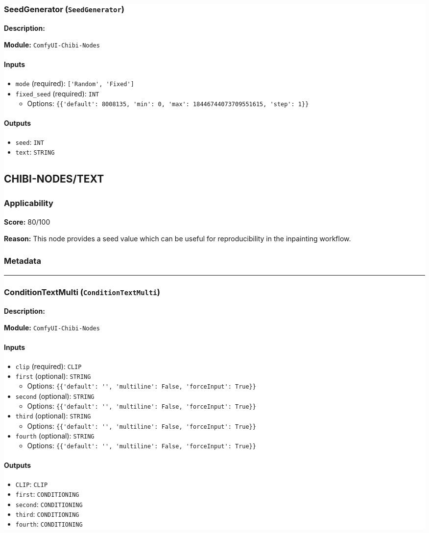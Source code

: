 
### SeedGenerator (`SeedGenerator`)

**Description:**

**Module:** `ComfyUI-Chibi-Nodes`

#### Inputs

- `mode` (required): `['Random', 'Fixed']`
- `fixed_seed` (required): `INT`
  - Options: `{{'default': 8008135, 'min': 0, 'max': 18446744073709551615, 'step': 1}}`

#### Outputs

- `seed`: `INT`
- `text`: `STRING`

## CHIBI-NODES/TEXT


### Applicability

**Score:** 80/100

**Reason:** This node provides a seed value which can be useful for reproducibility in the inpainting workflow.

### Metadata

---

### ConditionTextMulti (`ConditionTextMulti`)

**Description:**

**Module:** `ComfyUI-Chibi-Nodes`

#### Inputs

- `clip` (required): `CLIP`
- `first` (optional): `STRING`
  - Options: `{{'default': '', 'multiline': False, 'forceInput': True}}`
- `second` (optional): `STRING`
  - Options: `{{'default': '', 'multiline': False, 'forceInput': True}}`
- `third` (optional): `STRING`
  - Options: `{{'default': '', 'multiline': False, 'forceInput': True}}`
- `fourth` (optional): `STRING`
  - Options: `{{'default': '', 'multiline': False, 'forceInput': True}}`

#### Outputs

- `CLIP`: `CLIP`
- `first`: `CONDITIONING`
- `second`: `CONDITIONING`
- `third`: `CONDITIONING`
- `fourth`: `CONDITIONING`
